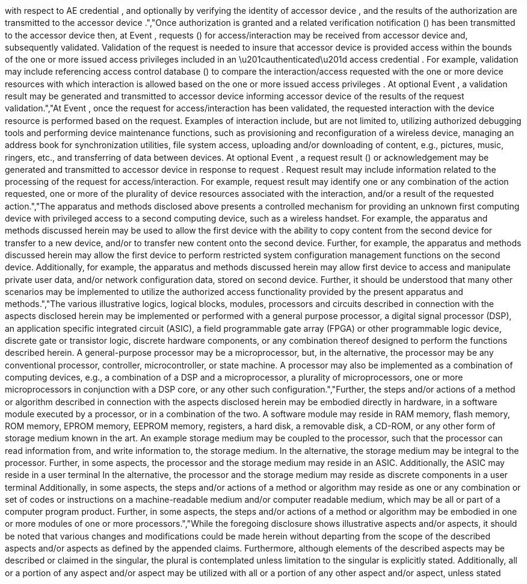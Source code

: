 with respect to AE credential , and optionally by verifying the identity of accessor device , and the results of the authorization are transmitted to the accessor device .","Once authorization is granted and a related verification notification  () has been transmitted to the accessor device  then, at Event , requests  () for access\/interaction may be received from accessor device  and, subsequently validated. Validation of the request is needed to insure that accessor device  is provided access within the bounds of the one or more issued access privileges  included in an \u201cauthenticated\u201d access credential . For example, validation may include referencing access control database  () to compare the interaction\/access requested with the one or more device resources  with which interaction is allowed based on the one or more issued access privileges . At optional Event , a validation result may be generated and transmitted to accessor device  informing accessor device  of the results of the request validation.","At Event , once the request for access\/interaction has been validated, the requested interaction with the device resource is performed based on the request. Examples of interaction include, but are not limited to, utilizing authorized debugging tools and performing device maintenance functions, such as provisioning and reconfiguration of a wireless device, managing an address book for synchronization utilities, file system access, uploading and\/or downloading of content, e.g., pictures, music, ringers, etc., and transferring of data between devices. At optional Event , a request result  () or acknowledgement may be generated and transmitted to accessor device  in response to request . Request result  may include information related to the processing of the request for access\/interaction. For example, request result  may identify one or any combination of the action requested, one or more of the plurality of device resources  associated with the interaction, and\/or a result of the requested action.","The apparatus and methods disclosed above presents a controlled mechanism for providing an unknown first computing device with privileged access to a second computing device, such as a wireless handset. For example, the apparatus and methods discussed herein may be used to allow the first device with the ability to copy content from the second device for transfer to a new device, and\/or to transfer new content onto the second device. Further, for example, the apparatus and methods discussed herein may allow the first device to perform restricted system configuration management functions on the second device. Additionally, for example, the apparatus and methods discussed herein may allow first device to access and manipulate private user data, and\/or network configuration data, stored on second device. Further, it should be understood that many other scenarios may be implemented to utilize the authorized access functionality provided by the present apparatus and methods.","The various illustrative logics, logical blocks, modules, processors and circuits described in connection with the aspects disclosed herein may be implemented or performed with a general purpose processor, a digital signal processor (DSP), an application specific integrated circuit (ASIC), a field programmable gate array (FPGA) or other programmable logic device, discrete gate or transistor logic, discrete hardware components, or any combination thereof designed to perform the functions described herein. A general-purpose processor may be a microprocessor, but, in the alternative, the processor may be any conventional processor, controller, microcontroller, or state machine. A processor may also be implemented as a combination of computing devices, e.g., a combination of a DSP and a microprocessor, a plurality of microprocessors, one or more microprocessors in conjunction with a DSP core, or any other such configuration.","Further, the steps and\/or actions of a method or algorithm described in connection with the aspects disclosed herein may be embodied directly in hardware, in a software module executed by a processor, or in a combination of the two. A software module may reside in RAM memory, flash memory, ROM memory, EPROM memory, EEPROM memory, registers, a hard disk, a removable disk, a CD-ROM, or any other form of storage medium known in the art. An example storage medium may be coupled to the processor, such that the processor can read information from, and write information to, the storage medium. In the alternative, the storage medium may be integral to the processor. Further, in some aspects, the processor and the storage medium may reside in an ASIC. Additionally, the ASIC may reside in a user terminal In the alternative, the processor and the storage medium may reside as discrete components in a user terminal Additionally, in some aspects, the steps and\/or actions of a method or algorithm may reside as one or any combination or set of codes or instructions on a machine-readable medium and\/or computer readable medium, which may be all or part of a computer program product. Further, in some aspects, the steps and\/or actions of a method or algorithm may be embodied in one or more modules of one or more processors.","While the foregoing disclosure shows illustrative aspects and\/or aspects, it should be noted that various changes and modifications could be made herein without departing from the scope of the described aspects and\/or aspects as defined by the appended claims. Furthermore, although elements of the described aspects may be described or claimed in the singular, the plural is contemplated unless limitation to the singular is explicitly stated. Additionally, all or a portion of any aspect and\/or aspect may be utilized with all or a portion of any other aspect and\/or aspect, unless stated